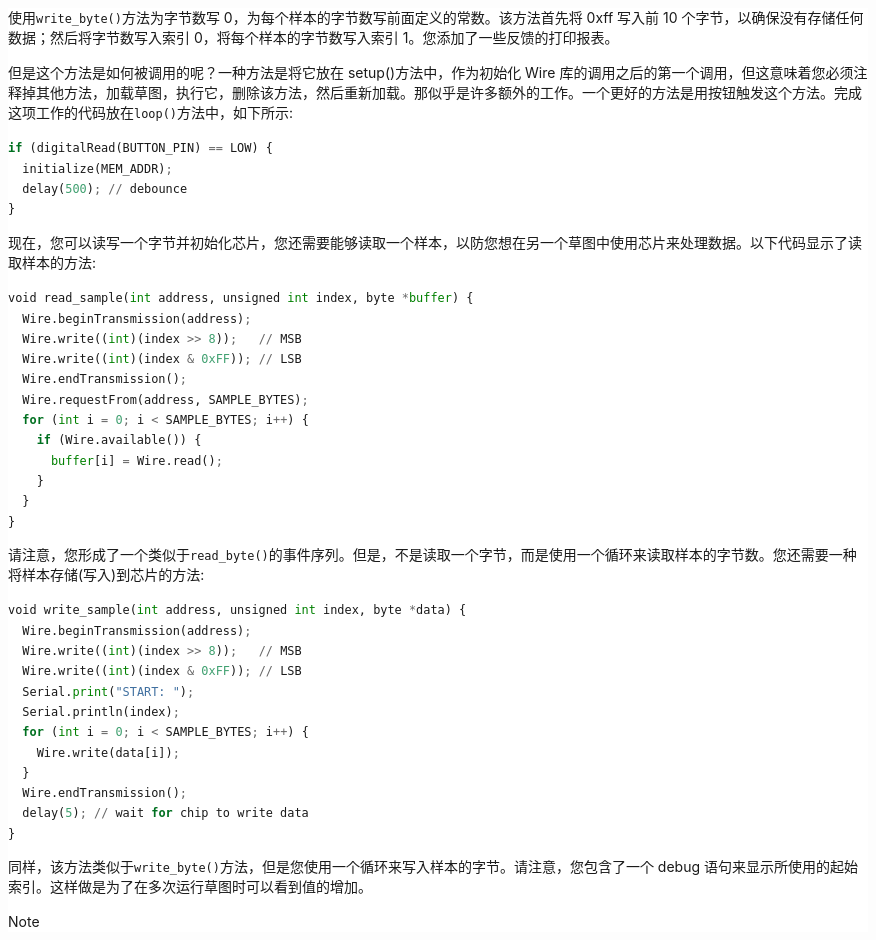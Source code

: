 ```py
```

使用`write_byte()`方法为字节数写 0，为每个样本的字节数写前面定义的常数。该方法首先将 0xff 写入前 10 个字节，以确保没有存储任何数据；然后将字节数写入索引 0，将每个样本的字节数写入索引 1。您添加了一些反馈的打印报表。

但是这个方法是如何被调用的呢？一种方法是将它放在 setup()方法中，作为初始化 Wire 库的调用之后的第一个调用，但这意味着您必须注释掉其他方法，加载草图，执行它，删除该方法，然后重新加载。那似乎是许多额外的工作。一个更好的方法是用按钮触发这个方法。完成这项工作的代码放在`loop()`方法中，如下所示:

```py
if (digitalRead(BUTTON_PIN) == LOW) {
  initialize(MEM_ADDR);
  delay(500); // debounce
}

```

现在，您可以读写一个字节并初始化芯片，您还需要能够读取一个样本，以防您想在另一个草图中使用芯片来处理数据。以下代码显示了读取样本的方法:

```py
void read_sample(int address, unsigned int index, byte *buffer) {
  Wire.beginTransmission(address);
  Wire.write((int)(index >> 8));   // MSB
  Wire.write((int)(index & 0xFF)); // LSB
  Wire.endTransmission();
  Wire.requestFrom(address, SAMPLE_BYTES);
  for (int i = 0; i < SAMPLE_BYTES; i++) {
    if (Wire.available()) {
      buffer[i] = Wire.read();
    }
  }
}

```

请注意，您形成了一个类似于`read_byte()`的事件序列。但是，不是读取一个字节，而是使用一个循环来读取样本的字节数。您还需要一种将样本存储(写入)到芯片的方法:

```py
void write_sample(int address, unsigned int index, byte *data) {
  Wire.beginTransmission(address);
  Wire.write((int)(index >> 8));   // MSB
  Wire.write((int)(index & 0xFF)); // LSB
  Serial.print("START: ");
  Serial.println(index);
  for (int i = 0; i < SAMPLE_BYTES; i++) {
    Wire.write(data[i]);
  }
  Wire.endTransmission();
  delay(5); // wait for chip to write data
}

```

同样，该方法类似于`write_byte()`方法，但是您使用一个循环来写入样本的字节。请注意，您包含了一个 debug 语句来显示所使用的起始索引。这样做是为了在多次运行草图时可以看到值的增加。

Note
